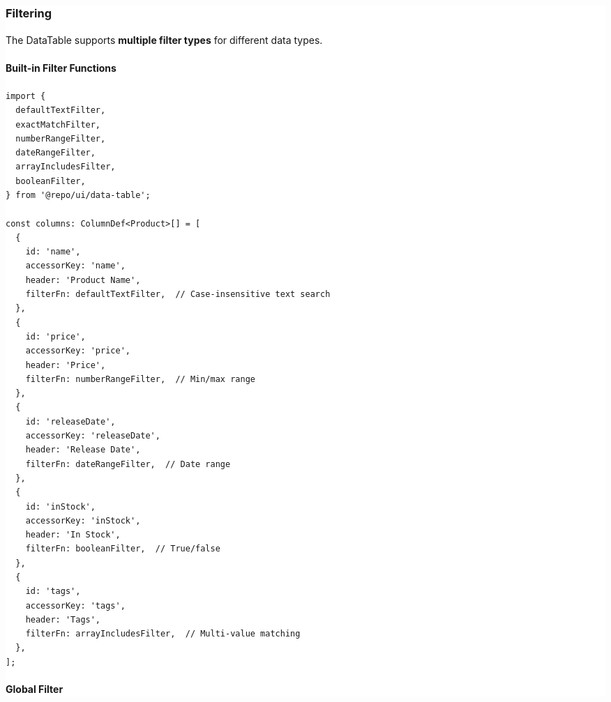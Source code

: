 ### Filtering

The DataTable supports **multiple filter types** for different data types.

#### Built-in Filter Functions

```tsx
import {
  defaultTextFilter,
  exactMatchFilter,
  numberRangeFilter,
  dateRangeFilter,
  arrayIncludesFilter,
  booleanFilter,
} from '@repo/ui/data-table';

const columns: ColumnDef<Product>[] = [
  {
    id: 'name',
    accessorKey: 'name',
    header: 'Product Name',
    filterFn: defaultTextFilter,  // Case-insensitive text search
  },
  {
    id: 'price',
    accessorKey: 'price',
    header: 'Price',
    filterFn: numberRangeFilter,  // Min/max range
  },
  {
    id: 'releaseDate',
    accessorKey: 'releaseDate',
    header: 'Release Date',
    filterFn: dateRangeFilter,  // Date range
  },
  {
    id: 'inStock',
    accessorKey: 'inStock',
    header: 'In Stock',
    filterFn: booleanFilter,  // True/false
  },
  {
    id: 'tags',
    accessorKey: 'tags',
    header: 'Tags',
    filterFn: arrayIncludesFilter,  // Multi-value matching
  },
];
```

#### Global Filter
